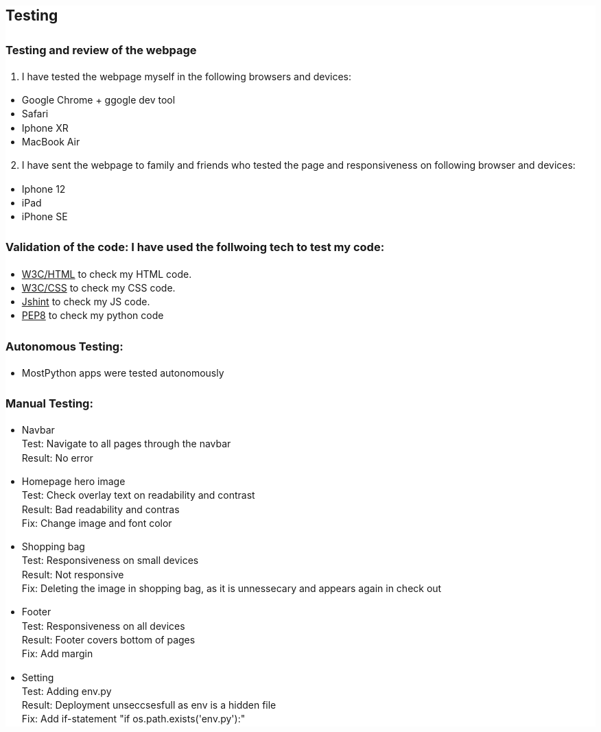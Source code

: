 ## Testing 

### Testing and review of the webpage

1. I have tested the webpage myself in the following browsers and devices:
- Google Chrome + ggogle dev tool 
- Safari
- Iphone XR
- MacBook Air

2. I have sent the webpage to family and friends who tested the page and responsiveness on following browser and devices:
- Iphone 12
- iPad
- iPhone SE

### Validation of the code: I have used the follwoing tech to test my code:
- [W3C/HTML](https://validator.w3.org/)
to check my  HTML code.
- [W3C/CSS](https://jigsaw.w3.org/css-validator/)
to check my CSS code.
- [Jshint](https://jshint.com/)
to check my JS code.
- [PEP8](http://pep8online.com/)
to check my python code

### Autonomous Testing:

-  MostPython apps were tested autonomously

### Manual Testing:

- Navbar <br>
Test: Navigate to all pages through the navbar <BR>
Result: No error

- Homepage hero image<br>
Test: Check overlay text on readability and contrast <br>
Result: Bad readability and contras<br>
Fix: Change image and font color

- Shopping bag <br>
Test: Responsiveness on small devices<br>
Result: Not responsive <br>
Fix: Deleting the image in shopping bag, as it is unnessecary and appears again in check out 

- Footer <br>
Test: Responsiveness on all devices <br>
Result: Footer covers bottom of pages <br>
Fix: Add margin 

- Setting <br>
Test: Adding env.py <br>
Result: Deployment unseccsesfull as env is a hidden file<br>
Fix: Add if-statement "if os.path.exists('env.py'):"
